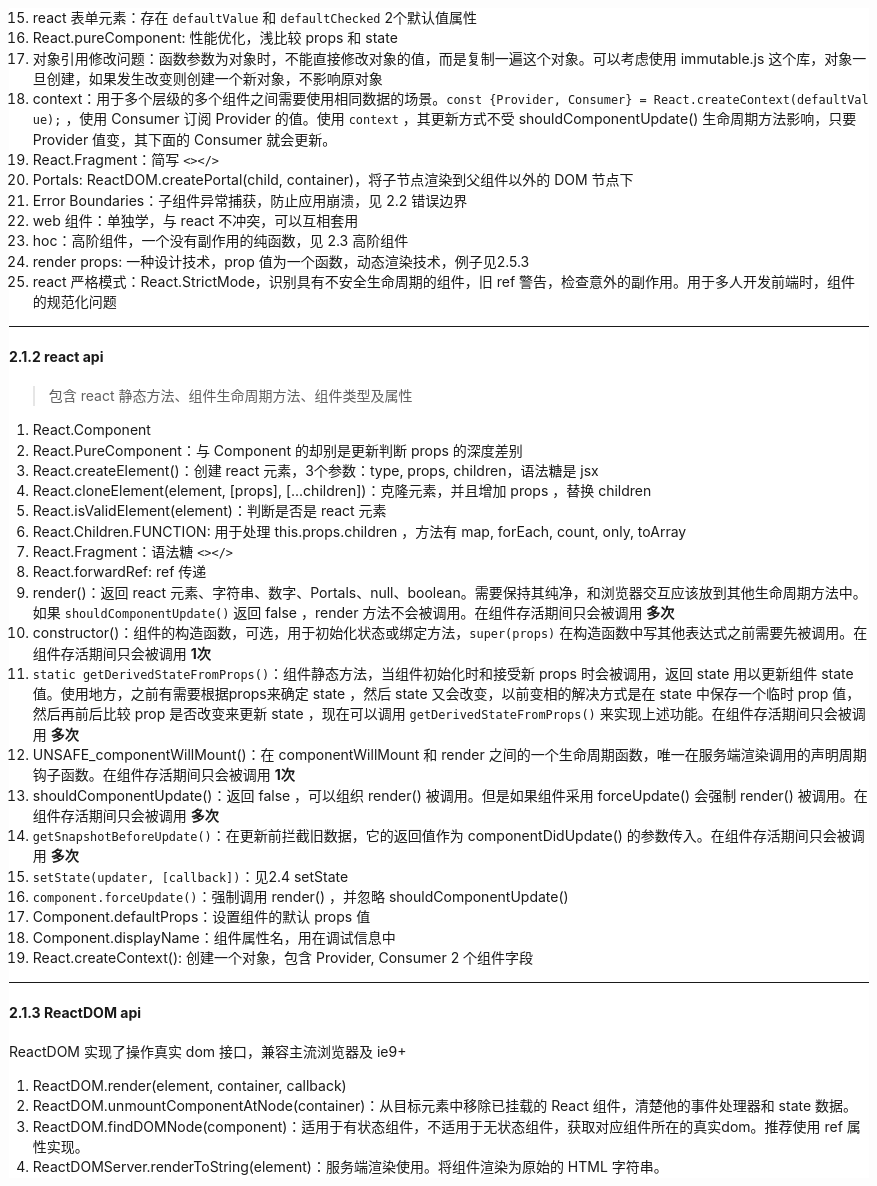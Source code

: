 15. react 表单元素：存在 `defaultValue` 和 `defaultChecked` 2个默认值属性
16. React.pureComponent: 性能优化，浅比较 props 和 state
17. 对象引用修改问题：函数参数为对象时，不能直接修改对象的值，而是复制一遍这个对象。可以考虑使用 immutable.js 这个库，对象一旦创建，如果发生改变则创建一个新对象，不影响原对象
18. context：用于多个层级的多个组件之间需要使用相同数据的场景。`const {Provider, Consumer} = React.createContext(defaultValue);` ，使用 Consumer 订阅 Provider 的值。使用 `context` ，其更新方式不受 shouldComponentUpdate() 生命周期方法影响，只要 Provider 值变，其下面的 Consumer 就会更新。
19. React.Fragment：简写 `<></>`
20. Portals: ReactDOM.createPortal(child, container)，将子节点渲染到父组件以外的 DOM 节点下
21. Error Boundaries：子组件异常捕获，防止应用崩溃，见 2.2 错误边界
22. web 组件：单独学，与 react 不冲突，可以互相套用
23. hoc：高阶组件，一个没有副作用的纯函数，见 2.3 高阶组件
24. render props: 一种设计技术，prop 值为一个函数，动态渲染技术，例子见2.5.3
25. react 严格模式：React.StrictMode，识别具有不安全生命周期的组件，旧 ref 警告，检查意外的副作用。用于多人开发前端时，组件的规范化问题

****

#### 2.1.2 react api

> 包含 react 静态方法、组件生命周期方法、组件类型及属性

1. React.Component
2. React.PureComponent：与 Component 的却别是更新判断 props 的深度差别
3. React.createElement()：创建 react 元素，3个参数：type, props, children，语法糖是 jsx
4. React.cloneElement(element, [props], [...children])：克隆元素，并且增加 props ，替换 children
5. React.isValidElement(element)：判断是否是 react 元素
6. React.Children.FUNCTION: 用于处理 this.props.children ，方法有 map, forEach, count, only, toArray
7. React.Fragment：语法糖 `<></>`
8. React.forwardRef: ref 传递
9. render()：返回 react 元素、字符串、数字、Portals、null、boolean。需要保持其纯净，和浏览器交互应该放到其他生命周期方法中。如果 `shouldComponentUpdate()` 返回 false ，render 方法不会被调用。在组件存活期间只会被调用 **多次**
10. constructor()：组件的构造函数，可选，用于初始化状态或绑定方法，`super(props)` 在构造函数中写其他表达式之前需要先被调用。在组件存活期间只会被调用 **1次**
11. `static getDerivedStateFromProps()`：组件静态方法，当组件初始化时和接受新 props 时会被调用，返回 state 用以更新组件 state 值。使用地方，之前有需要根据props来确定 state ，然后 state 又会改变，以前变相的解决方式是在 state 中保存一个临时 prop 值，然后再前后比较 prop 是否改变来更新 state ，现在可以调用 `getDerivedStateFromProps()` 来实现上述功能。在组件存活期间只会被调用 **多次**
12. UNSAFE_componentWillMount()：在 componentWillMount 和 render 之间的一个生命周期函数，唯一在服务端渲染调用的声明周期钩子函数。在组件存活期间只会被调用 **1次**
13. shouldComponentUpdate()：返回 false ，可以组织 render() 被调用。但是如果组件采用 forceUpdate() 会强制 render() 被调用。在组件存活期间只会被调用 **多次**
14. `getSnapshotBeforeUpdate()`：在更新前拦截旧数据，它的返回值作为 componentDidUpdate() 的参数传入。在组件存活期间只会被调用 **多次**
15. `setState(updater, [callback])`：见2.4 setState
16. `component.forceUpdate()`：强制调用 render() ，并忽略 shouldComponentUpdate()
17. Component.defaultProps：设置组件的默认 props 值
18. Component.displayName：组件属性名，用在调试信息中
19. React.createContext(): 创建一个对象，包含 Provider, Consumer 2 个组件字段

****

#### 2.1.3 ReactDOM api

ReactDOM 实现了操作真实 dom 接口，兼容主流浏览器及 ie9+

1. ReactDOM.render(element, container, callback)
2. ReactDOM.unmountComponentAtNode(container)：从目标元素中移除已挂载的 React 组件，清楚他的事件处理器和 state 数据。
3. ReactDOM.findDOMNode(component)：适用于有状态组件，不适用于无状态组件，获取对应组件所在的真实dom。推荐使用 ref 属性实现。
4. ReactDOMServer.renderToString(element)：服务端渲染使用。将组件渲染为原始的 HTML 字符串。
